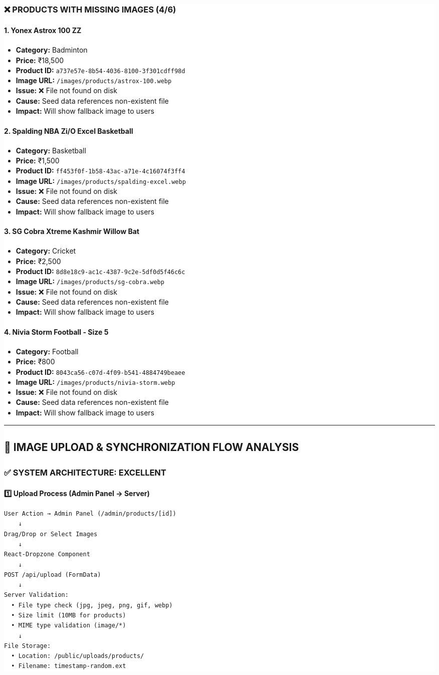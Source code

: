 
### ❌ PRODUCTS WITH MISSING IMAGES (4/6)

#### 1. Yonex Astrox 100 ZZ
- **Category:** Badminton
- **Price:** ₹18,500
- **Product ID:** `a737e57e-8b54-4036-8100-3f301cdff98d`
- **Image URL:** `/images/products/astrox-100.webp`
- **Issue:** ❌ File not found on disk
- **Cause:** Seed data references non-existent file
- **Impact:** Will show fallback image to users

#### 2. Spalding NBA Zi/O Excel Basketball
- **Category:** Basketball
- **Price:** ₹1,500
- **Product ID:** `ff453f0f-1b58-43ac-a71e-4c16074f3ff4`
- **Image URL:** `/images/products/spalding-excel.webp`
- **Issue:** ❌ File not found on disk
- **Cause:** Seed data references non-existent file
- **Impact:** Will show fallback image to users

#### 3. SG Cobra Xtreme Kashmir Willow Bat
- **Category:** Cricket
- **Price:** ₹2,500
- **Product ID:** `8d8e18c9-ac1c-4387-9c2e-5df0d5f46c6c`
- **Image URL:** `/images/products/sg-cobra.webp`
- **Issue:** ❌ File not found on disk
- **Cause:** Seed data references non-existent file
- **Impact:** Will show fallback image to users

#### 4. Nivia Storm Football - Size 5
- **Category:** Football
- **Price:** ₹800
- **Product ID:** `8043ca56-c07d-4f09-b541-4884749beaee`
- **Image URL:** `/images/products/nivia-storm.webp`
- **Issue:** ❌ File not found on disk
- **Cause:** Seed data references non-existent file
- **Impact:** Will show fallback image to users

---

## 🔄 IMAGE UPLOAD & SYNCHRONIZATION FLOW ANALYSIS

### ✅ SYSTEM ARCHITECTURE: EXCELLENT

#### 1️⃣ Upload Process (Admin Panel → Server)
```
User Action → Admin Panel (/admin/products/[id])
    ↓
Drag/Drop or Select Images
    ↓
React-Dropzone Component
    ↓
POST /api/upload (FormData)
    ↓
Server Validation:
  • File type check (jpg, jpeg, png, gif, webp)
  • Size limit (10MB for products)
  • MIME type validation (image/*)
    ↓
File Storage:
  • Location: /public/uploads/products/
  • Filename: timestamp-random.ext
```